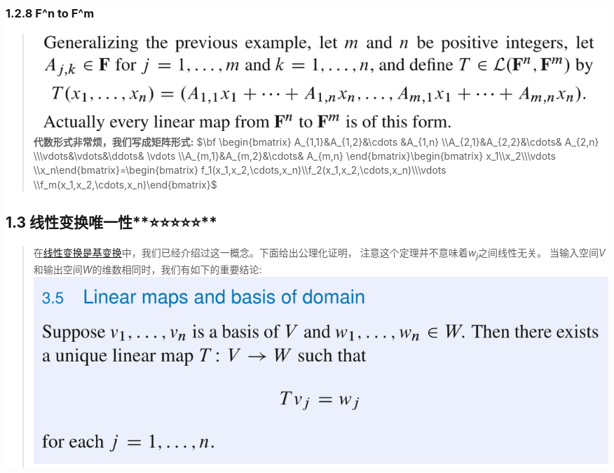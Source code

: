 
### 1.2.8 F^n to F^m
> ![image.png](./Ch3_线性变换.assets/20231103_1151246601.png)
> **代数形式非常烦，我们写成矩阵形式:**
> $\bf \begin{bmatrix} A_{1,1}&A_{1,2}&\cdots &A_{1,n} \\A_{2,1}&A_{2,2}&\cdots& A_{2,n} \\\vdots&\vdots&\ddots& \vdots \\A_{m,1}&A_{m,2}&\cdots& A_{m,n} \end{bmatrix}\begin{bmatrix} x_1\\x_2\\\vdots \\x_n\end{bmatrix}=\begin{bmatrix} f_1(x_1,x_2,\cdots,x_n)\\f_2(x_1,x_2,\cdots,x_n)\\\vdots \\f_m(x_1,x_2,\cdots,x_n)\end{bmatrix}$


## 1.3 线性变换唯一性**⭐⭐⭐⭐⭐**
> 在[线性变换是基变换](https://www.yuque.com/alexman/so5y8g/bvm7ax#KP3d3)中，我们已经介绍过这一概念。下面给出公理化证明， 注意这个定理并不意味着$w_j$之间线性无关。
> 当输入空间$V$和输出空间$W$的维数相同时，我们有如下的重要结论:
> ![image.png](./Ch3_线性变换.assets/20231103_1151255539.png)
